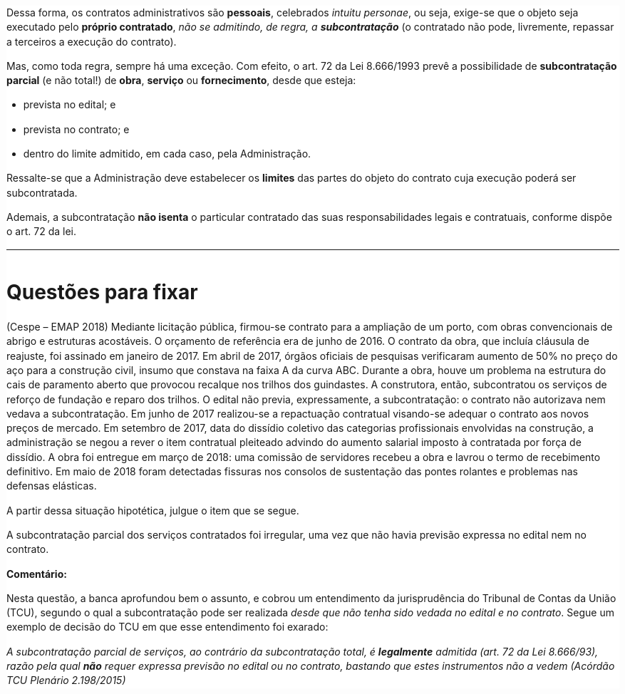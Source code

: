 Dessa forma, os contratos administrativos são **pessoais**, celebrados _intuitu personae_, ou seja, exige-se que o objeto seja executado pelo **próprio contratado**, _não se admitindo, de regra, a_ **_subcontratação_** (o contratado não pode, livremente, repassar a terceiros a execução do contrato).

Mas, como toda regra, sempre há uma exceção. Com efeito, o art. 72 da Lei 8.666/1993 prevê a possibilidade de **subcontratação parcial** (e não total!) de **obra**, **serviço** ou **fornecimento**, desde que esteja:

- prevista no edital; e
    
- prevista no contrato; e
    
- dentro do limite admitido, em cada caso, pela Administração.
    

Ressalte-se que a Administração deve estabelecer os **limites** das partes do objeto do contrato cuja execução poderá ser subcontratada. 

Ademais, a subcontratação **não isenta** o particular contratado das suas responsabilidades legais e contratuais, conforme dispõe o art. 72 da lei.  

---

# **Questões para fixar**

(Cespe – EMAP 2018) Mediante licitação pública, firmou-se contrato para a ampliação de um porto, com obras convencionais de abrigo e estruturas acostáveis. O orçamento de referência era de junho de 2016. O contrato da obra, que incluía cláusula de reajuste, foi assinado em janeiro de 2017. Em abril de 2017, órgãos oficiais de pesquisas verificaram aumento de 50% no preço do aço para a construção civil, insumo que constava na faixa A da curva ABC. Durante a obra, houve um problema na estrutura do cais de paramento aberto que provocou recalque nos trilhos dos guindastes. A construtora, então, subcontratou os serviços de reforço de fundação e reparo dos trilhos. O edital não previa, expressamente, a subcontratação: o contrato não autorizava nem vedava a subcontratação. Em junho de 2017 realizou-se a repactuação contratual visando-se adequar o contrato aos novos preços de mercado. Em setembro de 2017, data do dissídio coletivo das categorias profissionais envolvidas na construção, a administração se negou a rever o item contratual pleiteado advindo do aumento salarial imposto à contratada por força de dissídio. A obra foi entregue em março de 2018: uma comissão de servidores recebeu a obra e lavrou o termo de recebimento definitivo. Em maio de 2018 foram detectadas fissuras nos consolos de sustentação das pontes rolantes e problemas nas defensas elásticas.

A partir dessa situação hipotética, julgue o item que se segue.

A subcontratação parcial dos serviços contratados foi irregular, uma vez que não havia previsão expressa no edital nem no contrato.

**Comentário:**

Nesta questão, a banca aprofundou bem o assunto, e cobrou um entendimento da jurisprudência do Tribunal de Contas da União (TCU), segundo o qual a subcontratação pode ser realizada _desde que não tenha sido vedada no edital e no contrato_. Segue um exemplo de decisão do TCU em que esse entendimento foi exarado:

_A subcontratação parcial de serviços, ao contrário da subcontratação total, é_ **_legalmente_** _admitida (art. 72 da Lei 8.666/93), razão pela qual_ **_não_** _requer expressa previsão no edital ou no contrato, bastando que estes instrumentos não a vedem (Acórdão TCU Plenário 2.198/2015)_
